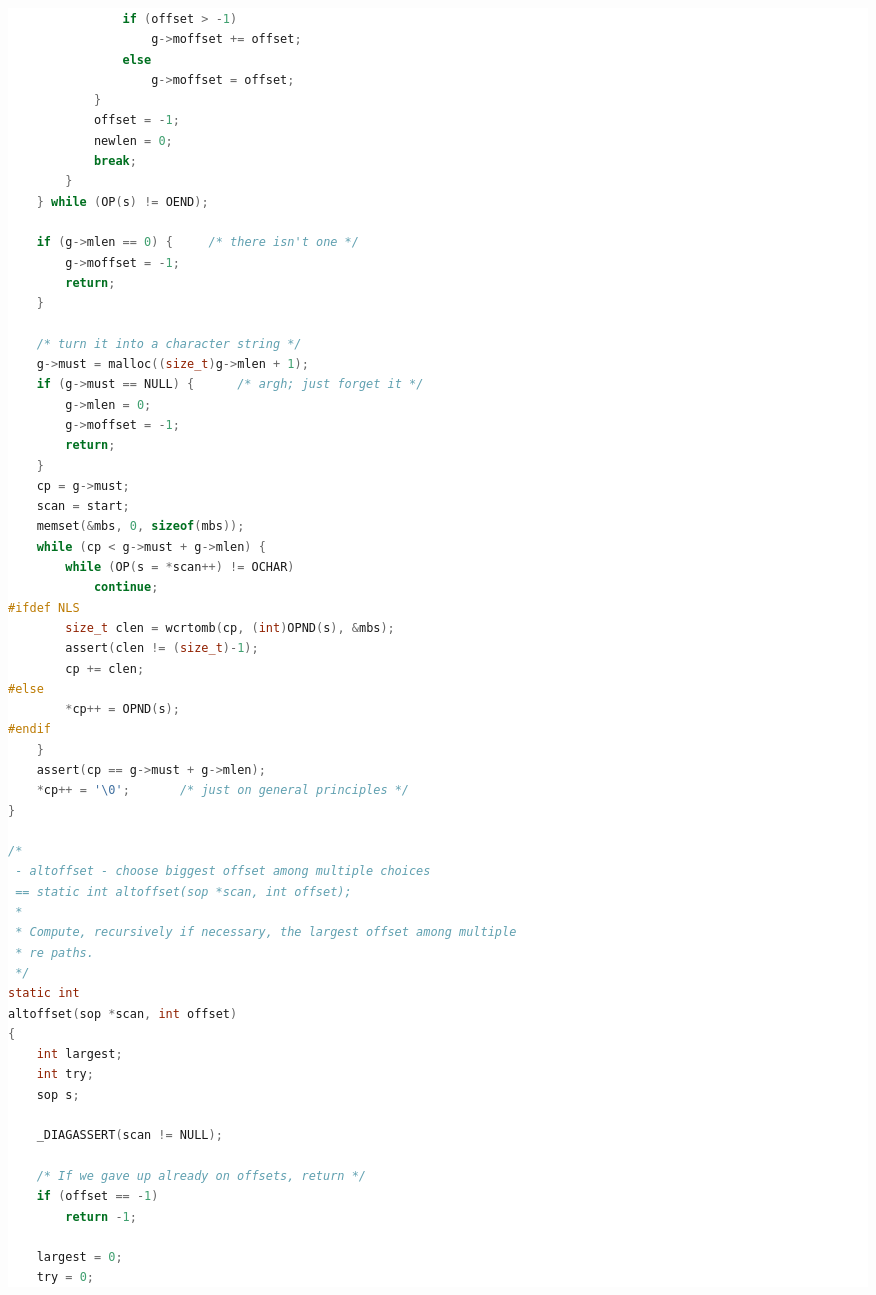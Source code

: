 ```c
				if (offset > -1)
					g->moffset += offset;
				else
					g->moffset = offset;
			}
			offset = -1;
			newlen = 0;
			break;
		}
	} while (OP(s) != OEND);

	if (g->mlen == 0) {		/* there isn't one */
		g->moffset = -1;
		return;
	}

	/* turn it into a character string */
	g->must = malloc((size_t)g->mlen + 1);
	if (g->must == NULL) {		/* argh; just forget it */
		g->mlen = 0;
		g->moffset = -1;
		return;
	}
	cp = g->must;
	scan = start;
	memset(&mbs, 0, sizeof(mbs));
	while (cp < g->must + g->mlen) {
		while (OP(s = *scan++) != OCHAR)
			continue;
#ifdef NLS
		size_t clen = wcrtomb(cp, (int)OPND(s), &mbs);
		assert(clen != (size_t)-1);
		cp += clen;
#else
		*cp++ = OPND(s);
#endif
	}
	assert(cp == g->must + g->mlen);
	*cp++ = '\0';		/* just on general principles */
}

/*
 - altoffset - choose biggest offset among multiple choices
 == static int altoffset(sop *scan, int offset);
 *
 * Compute, recursively if necessary, the largest offset among multiple
 * re paths.
 */
static int
altoffset(sop *scan, int offset)
{
	int largest;
	int try;
	sop s;

	_DIAGASSERT(scan != NULL);

	/* If we gave up already on offsets, return */
	if (offset == -1)
		return -1;

	largest = 0;
	try = 0;
```
